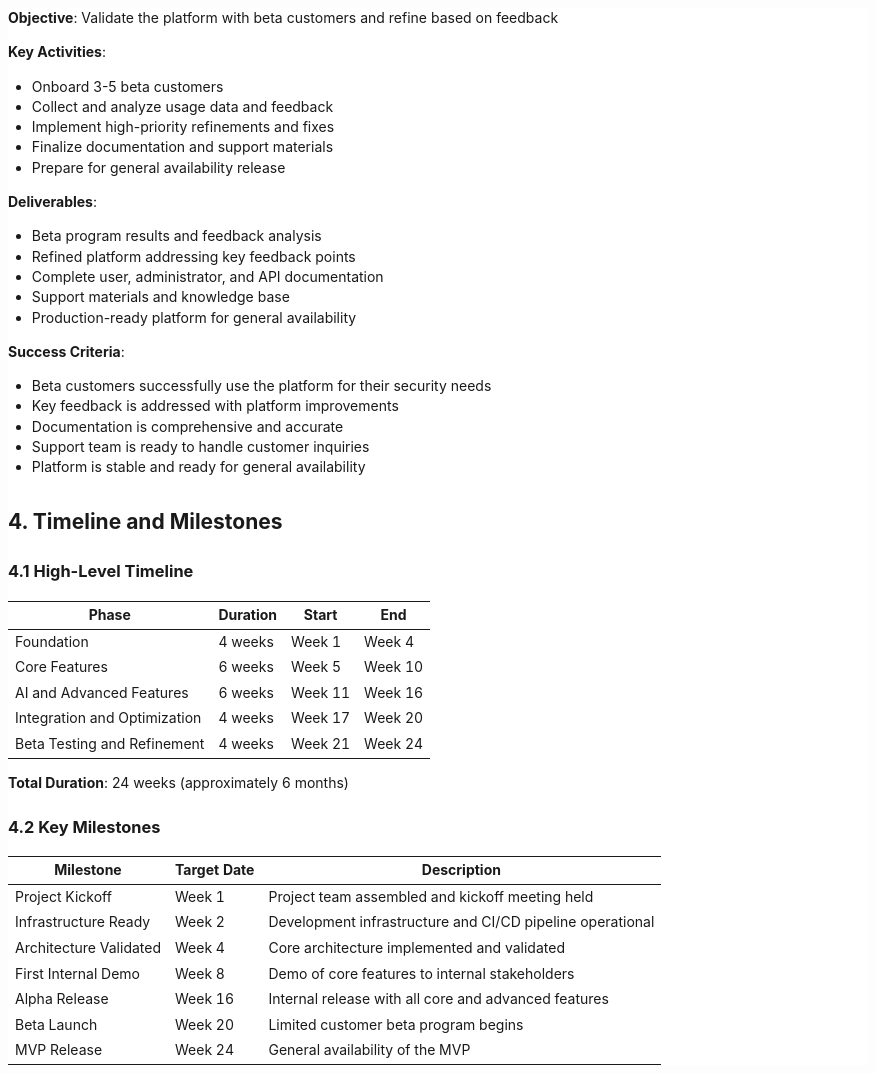 **Objective**: Validate the platform with beta customers and refine based on feedback

**Key Activities**:
- Onboard 3-5 beta customers
- Collect and analyze usage data and feedback
- Implement high-priority refinements and fixes
- Finalize documentation and support materials
- Prepare for general availability release

**Deliverables**:
- Beta program results and feedback analysis
- Refined platform addressing key feedback points
- Complete user, administrator, and API documentation
- Support materials and knowledge base
- Production-ready platform for general availability

**Success Criteria**:
- Beta customers successfully use the platform for their security needs
- Key feedback is addressed with platform improvements
- Documentation is comprehensive and accurate
- Support team is ready to handle customer inquiries
- Platform is stable and ready for general availability

## 4. Timeline and Milestones

### 4.1 High-Level Timeline

| Phase | Duration | Start | End |
|-------|----------|-------|-----|
| Foundation | 4 weeks | Week 1 | Week 4 |
| Core Features | 6 weeks | Week 5 | Week 10 |
| AI and Advanced Features | 6 weeks | Week 11 | Week 16 |
| Integration and Optimization | 4 weeks | Week 17 | Week 20 |
| Beta Testing and Refinement | 4 weeks | Week 21 | Week 24 |

**Total Duration**: 24 weeks (approximately 6 months)

### 4.2 Key Milestones

| Milestone | Target Date | Description |
|-----------|-------------|-------------|
| Project Kickoff | Week 1 | Project team assembled and kickoff meeting held |
| Infrastructure Ready | Week 2 | Development infrastructure and CI/CD pipeline operational |
| Architecture Validated | Week 4 | Core architecture implemented and validated |
| First Internal Demo | Week 8 | Demo of core features to internal stakeholders |
| Alpha Release | Week 16 | Internal release with all core and advanced features |
| Beta Launch | Week 20 | Limited customer beta program begins |
| MVP Release | Week 24 | General availability of the MVP |

